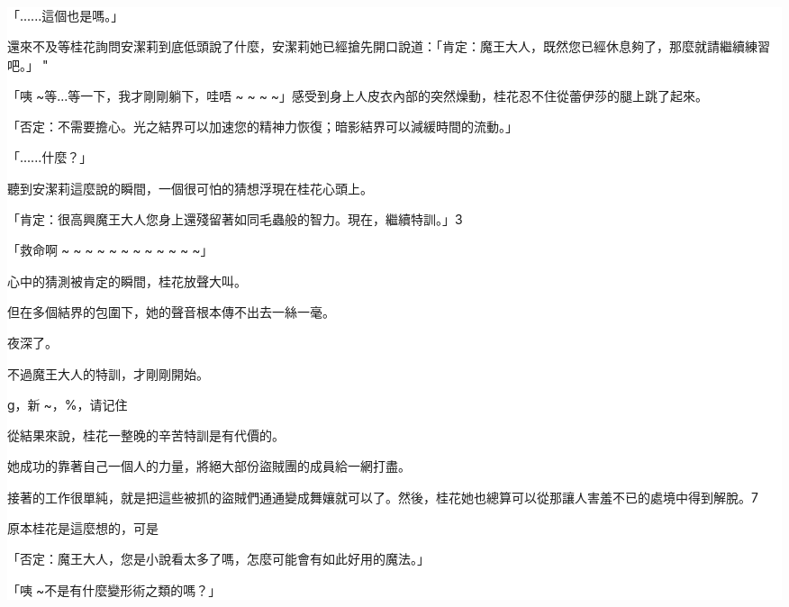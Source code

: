 「......這個也是嗎。」





還來不及等桂花詢問安潔莉到底低頭說了什麼，安潔莉她已經搶先開口說道：「肯定：魔王大人，既然您已經休息夠了，那麼就請繼續練習吧。」 "



「咦 ~等...等一下，我才剛剛躺下，哇唔 ~ ~ ~ ~」感受到身上人皮衣內部的突然燥動，桂花忍不住從蕾伊莎的腿上跳了起來。



「否定：不需要擔心。光之結界可以加速您的精神力恢復；暗影結界可以減緩時間的流動。」



「......什麼？」



聽到安潔莉這麼說的瞬間，一個很可怕的猜想浮現在桂花心頭上。



「肯定：很高興魔王大人您身上還殘留著如同毛蟲般的智力。現在，繼續特訓。」3



「救命啊 ~ ~ ~ ~ ~ ~ ~ ~ ~ ~ ~ ~」



心中的猜測被肯定的瞬間，桂花放聲大叫。



但在多個結界的包圍下，她的聲音根本傳不出去一絲一毫。



夜深了。



不過魔王大人的特訓，才剛剛開始。



g，新 ~，%，请记住





從結果來說，桂花一整晚的辛苦特訓是有代價的。



她成功的靠著自己一個人的力量，將絕大部份盜賊團的成員給一網打盡。



接著的工作很單純，就是把這些被抓的盜賊們通通變成舞孃就可以了。然後，桂花她也總算可以從那讓人害羞不已的處境中得到解脫。7



原本桂花是這麼想的，可是



「否定：魔王大人，您是小說看太多了嗎，怎麼可能會有如此好用的魔法。」



「咦 ~不是有什麼變形術之類的嗎？」
